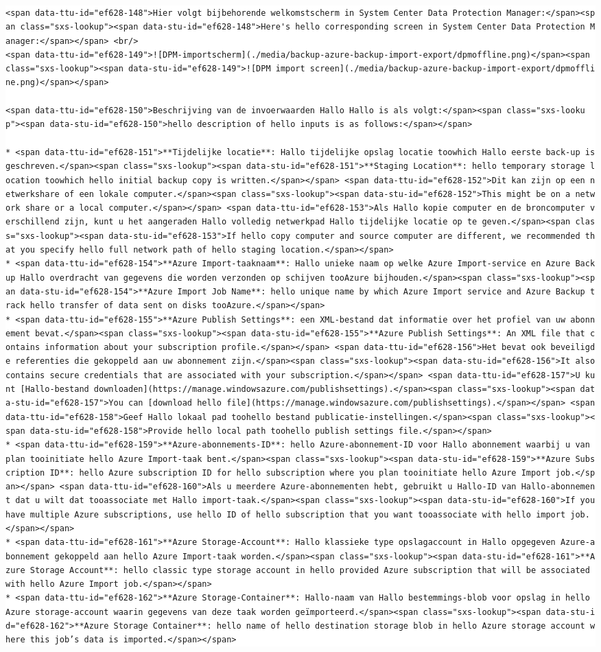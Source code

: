     <span data-ttu-id="ef628-148">Hier volgt bijbehorende welkomstscherm in System Center Data Protection Manager:</span><span class="sxs-lookup"><span data-stu-id="ef628-148">Here's hello corresponding screen in System Center Data Protection Manager:</span></span> <br/>
    <span data-ttu-id="ef628-149">![DPM-importscherm](./media/backup-azure-backup-import-export/dpmoffline.png)</span><span class="sxs-lookup"><span data-stu-id="ef628-149">![DPM import screen](./media/backup-azure-backup-import-export/dpmoffline.png)</span></span>

    <span data-ttu-id="ef628-150">Beschrijving van de invoerwaarden Hallo Hallo is als volgt:</span><span class="sxs-lookup"><span data-stu-id="ef628-150">hello description of hello inputs is as follows:</span></span>

    * <span data-ttu-id="ef628-151">**Tijdelijke locatie**: Hallo tijdelijke opslag locatie toowhich Hallo eerste back-up is geschreven.</span><span class="sxs-lookup"><span data-stu-id="ef628-151">**Staging Location**: hello temporary storage location toowhich hello initial backup copy is written.</span></span> <span data-ttu-id="ef628-152">Dit kan zijn op een netwerkshare of een lokale computer.</span><span class="sxs-lookup"><span data-stu-id="ef628-152">This might be on a network share or a local computer.</span></span> <span data-ttu-id="ef628-153">Als Hallo kopie computer en de broncomputer verschillend zijn, kunt u het aangeraden Hallo volledig netwerkpad Hallo tijdelijke locatie op te geven.</span><span class="sxs-lookup"><span data-stu-id="ef628-153">If hello copy computer and source computer are different, we recommended that you specify hello full network path of hello staging location.</span></span>
    * <span data-ttu-id="ef628-154">**Azure Import-taaknaam**: Hallo unieke naam op welke Azure Import-service en Azure Backup Hallo overdracht van gegevens die worden verzonden op schijven tooAzure bijhouden.</span><span class="sxs-lookup"><span data-stu-id="ef628-154">**Azure Import Job Name**: hello unique name by which Azure Import service and Azure Backup track hello transfer of data sent on disks tooAzure.</span></span>
    * <span data-ttu-id="ef628-155">**Azure Publish Settings**: een XML-bestand dat informatie over het profiel van uw abonnement bevat.</span><span class="sxs-lookup"><span data-stu-id="ef628-155">**Azure Publish Settings**: An XML file that contains information about your subscription profile.</span></span> <span data-ttu-id="ef628-156">Het bevat ook beveiligde referenties die gekoppeld aan uw abonnement zijn.</span><span class="sxs-lookup"><span data-stu-id="ef628-156">It also contains secure credentials that are associated with your subscription.</span></span> <span data-ttu-id="ef628-157">U kunt [Hallo-bestand downloaden](https://manage.windowsazure.com/publishsettings).</span><span class="sxs-lookup"><span data-stu-id="ef628-157">You can [download hello file](https://manage.windowsazure.com/publishsettings).</span></span> <span data-ttu-id="ef628-158">Geef Hallo lokaal pad toohello bestand publicatie-instellingen.</span><span class="sxs-lookup"><span data-stu-id="ef628-158">Provide hello local path toohello publish settings file.</span></span>
    * <span data-ttu-id="ef628-159">**Azure-abonnements-ID**: hello Azure-abonnement-ID voor Hallo abonnement waarbij u van plan tooinitiate hello Azure Import-taak bent.</span><span class="sxs-lookup"><span data-stu-id="ef628-159">**Azure Subscription ID**: hello Azure subscription ID for hello subscription where you plan tooinitiate hello Azure Import job.</span></span> <span data-ttu-id="ef628-160">Als u meerdere Azure-abonnementen hebt, gebruikt u Hallo-ID van Hallo-abonnement dat u wilt dat tooassociate met Hallo import-taak.</span><span class="sxs-lookup"><span data-stu-id="ef628-160">If you have multiple Azure subscriptions, use hello ID of hello subscription that you want tooassociate with hello import job.</span></span>
    * <span data-ttu-id="ef628-161">**Azure Storage-Account**: Hallo klassieke type opslagaccount in Hallo opgegeven Azure-abonnement gekoppeld aan hello Azure Import-taak worden.</span><span class="sxs-lookup"><span data-stu-id="ef628-161">**Azure Storage Account**: hello classic type storage account in hello provided Azure subscription that will be associated with hello Azure Import job.</span></span>
    * <span data-ttu-id="ef628-162">**Azure Storage-Container**: Hallo-naam van Hallo bestemmings-blob voor opslag in hello Azure storage-account waarin gegevens van deze taak worden geïmporteerd.</span><span class="sxs-lookup"><span data-stu-id="ef628-162">**Azure Storage Container**: hello name of hello destination storage blob in hello Azure storage account where this job’s data is imported.</span></span>
